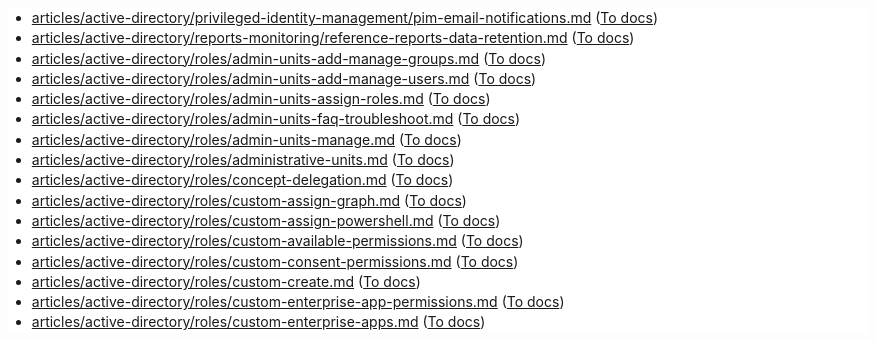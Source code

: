 - [articles/active-directory/privileged-identity-management/pim-email-notifications.md](https://github.com/MicrosoftDocs/azure-docs/compare/c2b001f..379acf9#diff-4de8ebe4db10a747c6a669ce64d39894728c2dfcd4bea2c686480890763966d4) ([To docs](https://docs.microsoft.com/en-us/azure/active-directory/privileged-identity-management/pim-email-notifications?WT.mc_id=AZ-MVP-5003408))
- [articles/active-directory/reports-monitoring/reference-reports-data-retention.md](https://github.com/MicrosoftDocs/azure-docs/compare/c2b001f..379acf9#diff-3f207d23d2787ec91466b225e2efcfdd1671df2350d8f8dda4a7c0330c9fb01e) ([To docs](https://docs.microsoft.com/en-us/azure/active-directory/reports-monitoring/reference-reports-data-retention?WT.mc_id=AZ-MVP-5003408))
- [articles/active-directory/roles/admin-units-add-manage-groups.md](https://github.com/MicrosoftDocs/azure-docs/compare/c2b001f..379acf9#diff-1b7840589ed9cd62c1fe43762e37958e21fc932bd44751e75e6347e28ef679e4) ([To docs](https://docs.microsoft.com/en-us/azure/active-directory/roles/admin-units-add-manage-groups?WT.mc_id=AZ-MVP-5003408))
- [articles/active-directory/roles/admin-units-add-manage-users.md](https://github.com/MicrosoftDocs/azure-docs/compare/c2b001f..379acf9#diff-d75f297e8556b8131755d0677a18748dd6e37e61614833b5ba7c844022cb066b) ([To docs](https://docs.microsoft.com/en-us/azure/active-directory/roles/admin-units-add-manage-users?WT.mc_id=AZ-MVP-5003408))
- [articles/active-directory/roles/admin-units-assign-roles.md](https://github.com/MicrosoftDocs/azure-docs/compare/c2b001f..379acf9#diff-9ab6502f47000de5cc2682ebe2d6e9aafddc2d669fed9f67fc2bbf99cd9186ee) ([To docs](https://docs.microsoft.com/en-us/azure/active-directory/roles/admin-units-assign-roles?WT.mc_id=AZ-MVP-5003408))
- [articles/active-directory/roles/admin-units-faq-troubleshoot.md](https://github.com/MicrosoftDocs/azure-docs/compare/c2b001f..379acf9#diff-ba21e616d96cadc9985fe626934a9223203f47e8c5999c2522604d440e446a08) ([To docs](https://docs.microsoft.com/en-us/azure/active-directory/roles/admin-units-faq-troubleshoot?WT.mc_id=AZ-MVP-5003408))
- [articles/active-directory/roles/admin-units-manage.md](https://github.com/MicrosoftDocs/azure-docs/compare/c2b001f..379acf9#diff-f82914e5d31e82303a59749028e07bc3bf1b6f30e68b508392d0007ff346a2da) ([To docs](https://docs.microsoft.com/en-us/azure/active-directory/roles/admin-units-manage?WT.mc_id=AZ-MVP-5003408))
- [articles/active-directory/roles/administrative-units.md](https://github.com/MicrosoftDocs/azure-docs/compare/c2b001f..379acf9#diff-4cd58f02db42361b6a3f57121e02a0ba5b29e6c01a759b3ee7aeff2083854711) ([To docs](https://docs.microsoft.com/en-us/azure/active-directory/roles/administrative-units?WT.mc_id=AZ-MVP-5003408))
- [articles/active-directory/roles/concept-delegation.md](https://github.com/MicrosoftDocs/azure-docs/compare/c2b001f..379acf9#diff-853e7dbf4fdfdc0ff7bd6661ed3d7e5ef915f2ceb63c8ed287f94594e7037eb6) ([To docs](https://docs.microsoft.com/en-us/azure/active-directory/roles/concept-delegation?WT.mc_id=AZ-MVP-5003408))
- [articles/active-directory/roles/custom-assign-graph.md](https://github.com/MicrosoftDocs/azure-docs/compare/c2b001f..379acf9#diff-f49d96412b42e881a1a456a39e5e7e22a7440090cd1a8b8d699ceeae8a07d98b) ([To docs](https://docs.microsoft.com/en-us/azure/active-directory/roles/custom-assign-graph?WT.mc_id=AZ-MVP-5003408))
- [articles/active-directory/roles/custom-assign-powershell.md](https://github.com/MicrosoftDocs/azure-docs/compare/c2b001f..379acf9#diff-ddc14a90437726b69d96424671698d534be175a8b3edf77e83b4df84b47d2bd0) ([To docs](https://docs.microsoft.com/en-us/azure/active-directory/roles/custom-assign-powershell?WT.mc_id=AZ-MVP-5003408))
- [articles/active-directory/roles/custom-available-permissions.md](https://github.com/MicrosoftDocs/azure-docs/compare/c2b001f..379acf9#diff-a35a4c45f22a8b79ad98818cdaa8bb76f2dfacf82871b62a8ee76348368f026c) ([To docs](https://docs.microsoft.com/en-us/azure/active-directory/roles/custom-available-permissions?WT.mc_id=AZ-MVP-5003408))
- [articles/active-directory/roles/custom-consent-permissions.md](https://github.com/MicrosoftDocs/azure-docs/compare/c2b001f..379acf9#diff-592c551bec53e0a97a9b147fa195491ac6f0d5655bfa04f48c6d41c4baac106c) ([To docs](https://docs.microsoft.com/en-us/azure/active-directory/roles/custom-consent-permissions?WT.mc_id=AZ-MVP-5003408))
- [articles/active-directory/roles/custom-create.md](https://github.com/MicrosoftDocs/azure-docs/compare/c2b001f..379acf9#diff-7e8638b014fa71cdb7dce6a96461864d30fe53c1f8bccf7cd6d5f7c9bf629ddb) ([To docs](https://docs.microsoft.com/en-us/azure/active-directory/roles/custom-create?WT.mc_id=AZ-MVP-5003408))
- [articles/active-directory/roles/custom-enterprise-app-permissions.md](https://github.com/MicrosoftDocs/azure-docs/compare/c2b001f..379acf9#diff-59e4a7e70b7784757194039be02d0829fd73052b7d043851ff5c7258475d88bb) ([To docs](https://docs.microsoft.com/en-us/azure/active-directory/roles/custom-enterprise-app-permissions?WT.mc_id=AZ-MVP-5003408))
- [articles/active-directory/roles/custom-enterprise-apps.md](https://github.com/MicrosoftDocs/azure-docs/compare/c2b001f..379acf9#diff-6499dd60f22115c2d472734c38bb875f03a668ceb2a0952f6a19e0df13210a5a) ([To docs](https://docs.microsoft.com/en-us/azure/active-directory/roles/custom-enterprise-apps?WT.mc_id=AZ-MVP-5003408))